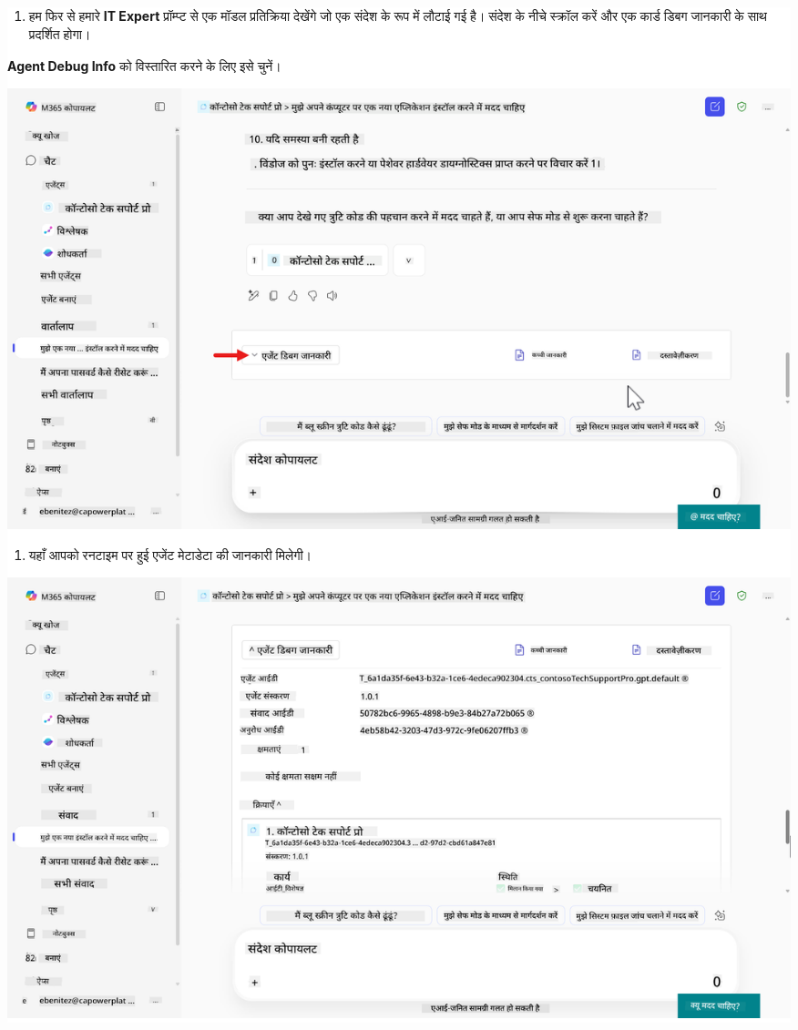 1. हम फिर से हमारे **IT Expert** प्रॉम्प्ट से एक मॉडल प्रतिक्रिया देखेंगे जो एक संदेश के रूप में लौटाई गई है। संदेश के नीचे स्क्रॉल करें और एक कार्ड डिबग जानकारी के साथ प्रदर्शित होगा।

**Agent Debug Info** को विस्तारित करने के लिए इसे चुनें।

![एजेंट डिबग जानकारी](../../../../../translated_images/3.4_13_AgentDebuggingInfo.a7765c7594922e6842268dd05b4de1aeb6b1725e69de7f2b00e80dc1c4804940.hi.png)

1. यहाँ आपको रनटाइम पर हुई एजेंट मेटाडेटा की जानकारी मिलेगी।

![एजेंट डिबग जानकारी विस्तारित](../../../../../translated_images/3.4_14_01_ReviewAgentDebugInfo.8cb4e7f64da4f124859cc4401b8d1f9fa6eec34b6ec3174606adf153aaf80b23.hi.png)
